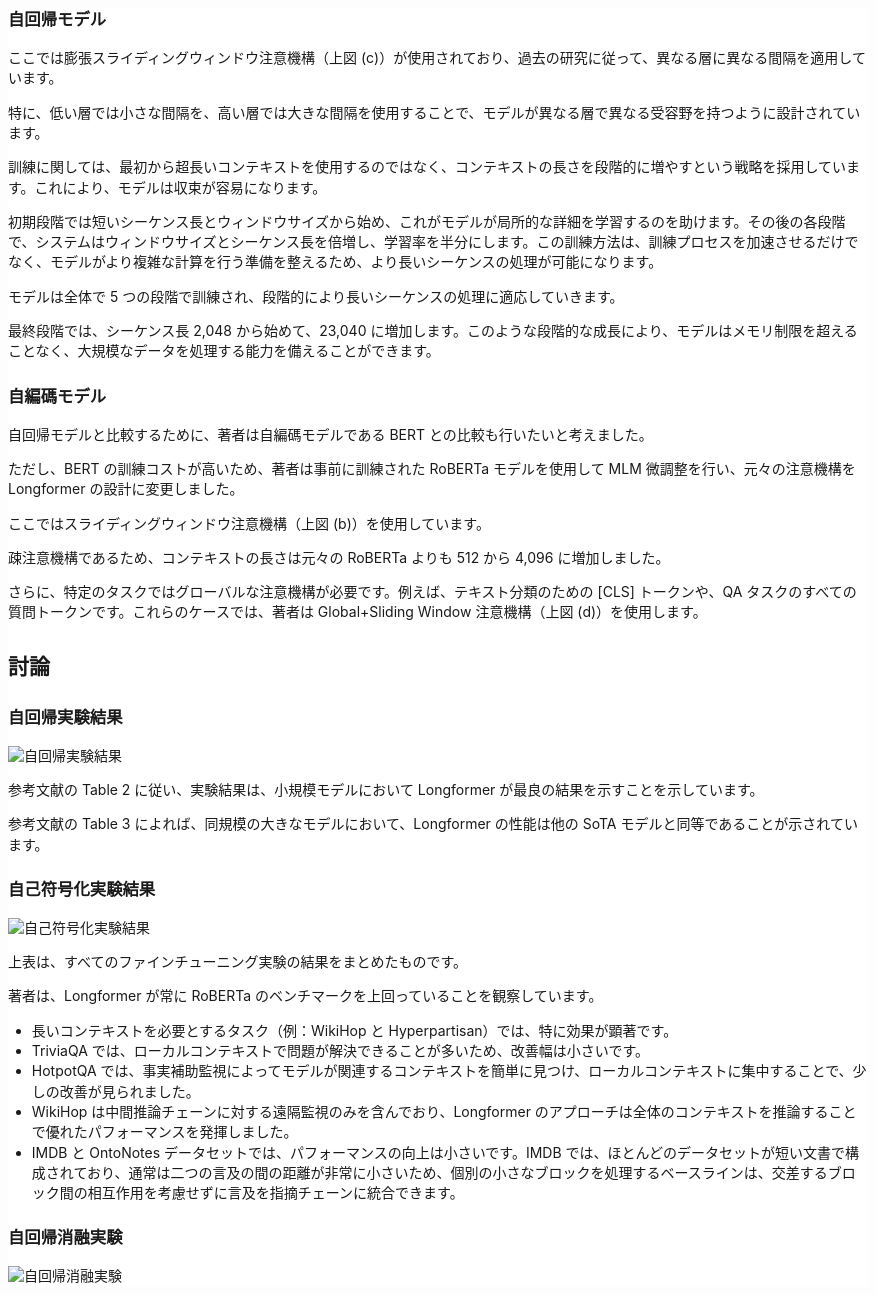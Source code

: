 ### 自回帰モデル

ここでは膨張スライディングウィンドウ注意機構（上図 (c)）が使用されており、過去の研究に従って、異なる層に異なる間隔を適用しています。

特に、低い層では小さな間隔を、高い層では大きな間隔を使用することで、モデルが異なる層で異なる受容野を持つように設計されています。

訓練に関しては、最初から超長いコンテキストを使用するのではなく、コンテキストの長さを段階的に増やすという戦略を採用しています。これにより、モデルは収束が容易になります。

初期段階では短いシーケンス長とウィンドウサイズから始め、これがモデルが局所的な詳細を学習するのを助けます。その後の各段階で、システムはウィンドウサイズとシーケンス長を倍増し、学習率を半分にします。この訓練方法は、訓練プロセスを加速させるだけでなく、モデルがより複雑な計算を行う準備を整えるため、より長いシーケンスの処理が可能になります。

モデルは全体で 5 つの段階で訓練され、段階的により長いシーケンスの処理に適応していきます。

最終段階では、シーケンス長 2,048 から始めて、23,040 に増加します。このような段階的な成長により、モデルはメモリ制限を超えることなく、大規模なデータを処理する能力を備えることができます。

### 自編碼モデル

自回帰モデルと比較するために、著者は自編碼モデルである BERT との比較も行いたいと考えました。

ただし、BERT の訓練コストが高いため、著者は事前に訓練された RoBERTa モデルを使用して MLM 微調整を行い、元々の注意機構を Longformer の設計に変更しました。

ここではスライディングウィンドウ注意機構（上図 (b)）を使用しています。

疎注意機構であるため、コンテキストの長さは元々の RoBERTa よりも 512 から 4,096 に増加しました。

さらに、特定のタスクではグローバルな注意機構が必要です。例えば、テキスト分類のための \[CLS\] トークンや、QA タスクのすべての質問トークンです。これらのケースでは、著者は Global+Sliding Window 注意機構（上図 (d)）を使用します。

## 討論

### 自回帰実験結果

![自回帰実験結果](./img/img3.jpg)

参考文献の Table 2 に従い、実験結果は、小規模モデルにおいて Longformer が最良の結果を示すことを示しています。

参考文献の Table 3 によれば、同規模の大きなモデルにおいて、Longformer の性能は他の SoTA モデルと同等であることが示されています。

### 自己符号化実験結果

![自己符号化実験結果](./img/img5.jpg)

上表は、すべてのファインチューニング実験の結果をまとめたものです。

著者は、Longformer が常に RoBERTa のベンチマークを上回っていることを観察しています。

- 長いコンテキストを必要とするタスク（例：WikiHop と Hyperpartisan）では、特に効果が顕著です。
- TriviaQA では、ローカルコンテキストで問題が解決できることが多いため、改善幅は小さいです。
- HotpotQA では、事実補助監視によってモデルが関連するコンテキストを簡単に見つけ、ローカルコンテキストに集中することで、少しの改善が見られました。
- WikiHop は中間推論チェーンに対する遠隔監視のみを含んでおり、Longformer のアプローチは全体のコンテキストを推論することで優れたパフォーマンスを発揮しました。
- IMDB と OntoNotes データセットでは、パフォーマンスの向上は小さいです。IMDB では、ほとんどのデータセットが短い文書で構成されており、通常は二つの言及の間の距離が非常に小さいため、個別の小さなブロックを処理するベースラインは、交差するブロック間の相互作用を考慮せずに言及を指摘チェーンに統合できます。

### 自回帰消融実験

![自回帰消融実験](./img/img4.jpg)
